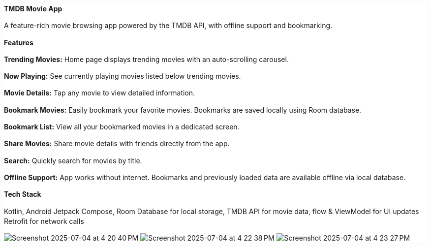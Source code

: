 **TMDB Movie App**

A feature-rich movie browsing app powered by the TMDB API, with offline support and bookmarking.

**Features**

**Trending Movies:** Home page displays trending movies with an auto-scrolling carousel.

**Now Playing:** See currently playing movies listed below trending movies.

**Movie Details:** Tap any movie to view detailed information.

**Bookmark Movies:** Easily bookmark your favorite movies. Bookmarks are saved locally using Room database.

**Bookmark List:** View all your bookmarked movies in a dedicated screen.

**Share Movies:** Share movie details with friends directly from the app.

**Search:** Quickly search for movies by title.

**Offline Support:** App works without internet. Bookmarks and previously loaded data are available offline via local database.


**Tech Stack**

Kotlin, Android Jetpack Compose, Room Database for local storage, TMDB API for movie data, flow & ViewModel for UI updates
Retrofit for network calls

<img width="1080" alt="Screenshot 2025-07-04 at 4 20 40 PM" src="https://github.com/user-attachments/assets/f9e7d78e-d337-4ca1-98c8-efbf55c35139" />

<img width="1644" alt="Screenshot 2025-07-04 at 4 22 38 PM" src="https://github.com/user-attachments/assets/0096b87a-627f-4dfe-913c-df2d81238a15" />

<img width="1179" alt="Screenshot 2025-07-04 at 4 23 27 PM" src="https://github.com/user-attachments/assets/1cfad311-1682-4e47-a49a-cadd067fdd7a" />




